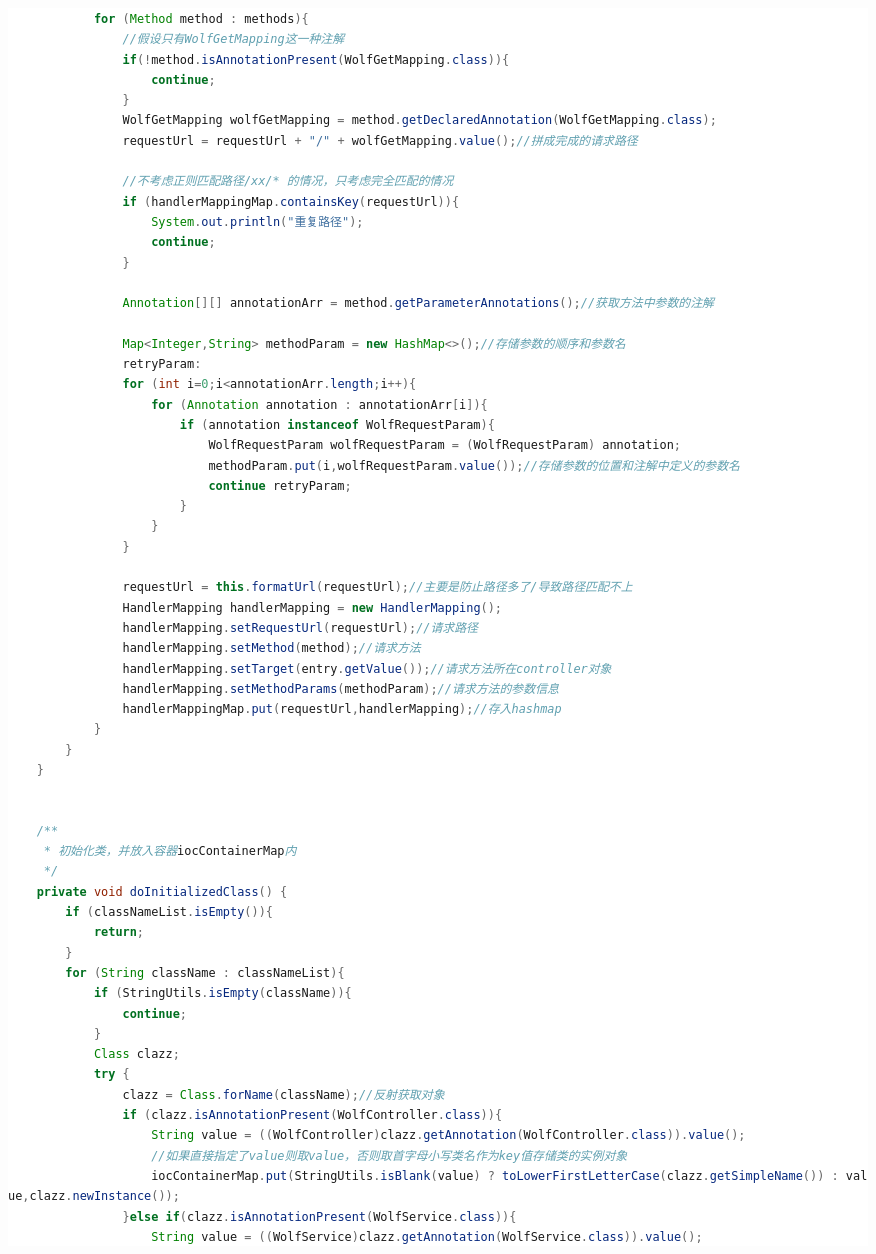 ```java
            for (Method method : methods){
                //假设只有WolfGetMapping这一种注解
                if(!method.isAnnotationPresent(WolfGetMapping.class)){
                    continue;
                }
                WolfGetMapping wolfGetMapping = method.getDeclaredAnnotation(WolfGetMapping.class);
                requestUrl = requestUrl + "/" + wolfGetMapping.value();//拼成完成的请求路径

                //不考虑正则匹配路径/xx/* 的情况，只考虑完全匹配的情况
                if (handlerMappingMap.containsKey(requestUrl)){
                    System.out.println("重复路径");
                    continue;
                }

                Annotation[][] annotationArr = method.getParameterAnnotations();//获取方法中参数的注解

                Map<Integer,String> methodParam = new HashMap<>();//存储参数的顺序和参数名
                retryParam:
                for (int i=0;i<annotationArr.length;i++){
                    for (Annotation annotation : annotationArr[i]){
                        if (annotation instanceof WolfRequestParam){
                            WolfRequestParam wolfRequestParam = (WolfRequestParam) annotation;
                            methodParam.put(i,wolfRequestParam.value());//存储参数的位置和注解中定义的参数名
                            continue retryParam;
                        }
                    }
                }

                requestUrl = this.formatUrl(requestUrl);//主要是防止路径多了/导致路径匹配不上
                HandlerMapping handlerMapping = new HandlerMapping();
                handlerMapping.setRequestUrl(requestUrl);//请求路径
                handlerMapping.setMethod(method);//请求方法
                handlerMapping.setTarget(entry.getValue());//请求方法所在controller对象
                handlerMapping.setMethodParams(methodParam);//请求方法的参数信息
                handlerMappingMap.put(requestUrl,handlerMapping);//存入hashmap
            }
        }
    }


    /**
     * 初始化类，并放入容器iocContainerMap内
     */
    private void doInitializedClass() {
        if (classNameList.isEmpty()){
            return;
        }
        for (String className : classNameList){
            if (StringUtils.isEmpty(className)){
                continue;
            }
            Class clazz;
            try {
                clazz = Class.forName(className);//反射获取对象
                if (clazz.isAnnotationPresent(WolfController.class)){
                    String value = ((WolfController)clazz.getAnnotation(WolfController.class)).value();
                    //如果直接指定了value则取value，否则取首字母小写类名作为key值存储类的实例对象
                    iocContainerMap.put(StringUtils.isBlank(value) ? toLowerFirstLetterCase(clazz.getSimpleName()) : value,clazz.newInstance());
                }else if(clazz.isAnnotationPresent(WolfService.class)){
                    String value = ((WolfService)clazz.getAnnotation(WolfService.class)).value();
```